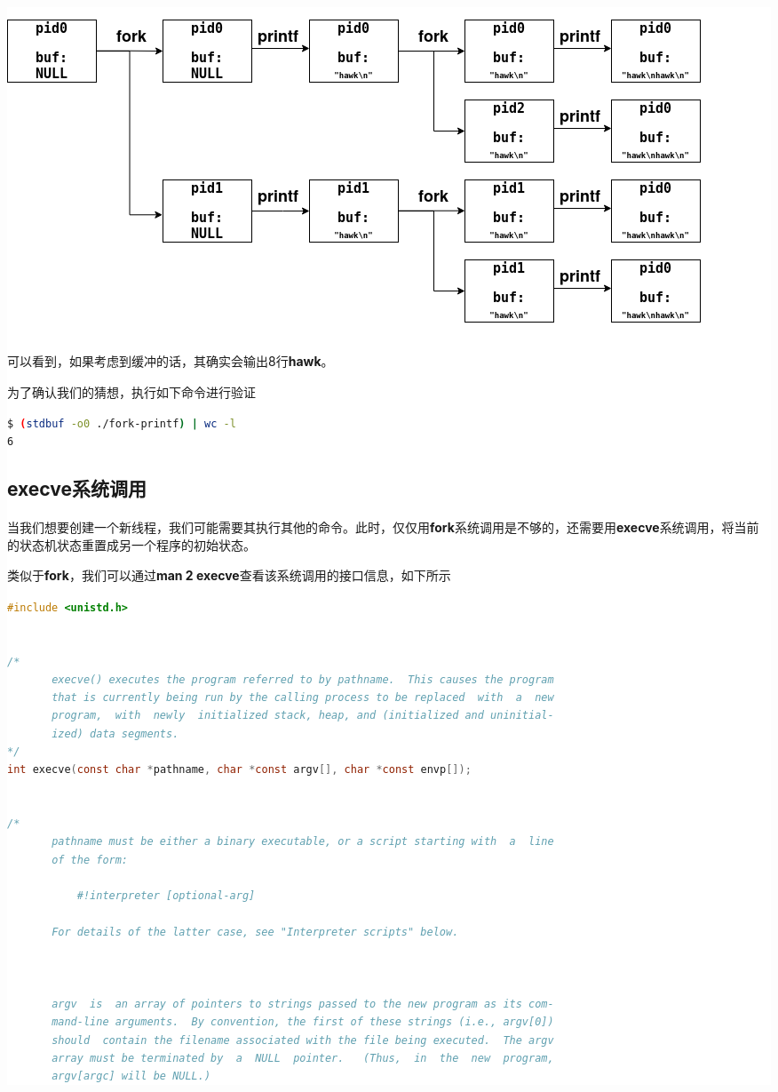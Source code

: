 ![](../images/fork状态图2.PNG)

可以看到，如果考虑到缓冲的话，其确实会输出8行**hawk**。

为了确认我们的猜想，执行如下命令进行验证

```bash
$ (stdbuf -o0 ./fork-printf) | wc -l
6
```

## execve系统调用

当我们想要创建一个新线程，我们可能需要其执行其他的命令。此时，仅仅用**fork**系统调用是不够的，还需要用**execve**系统调用，将当前的状态机状态重置成另一个程序的初始状态。

类似于**fork**，我们可以通过**man 2 execve**查看该系统调用的接口信息，如下所示

```c
#include <unistd.h>


/*       
       execve() executes the program referred to by pathname.  This causes the program
       that is currently being run by the calling process to be replaced  with  a  new
       program,  with  newly  initialized stack, heap, and (initialized and uninitial‐
       ized) data segments.
*/
int execve(const char *pathname, char *const argv[], char *const envp[]);


/*
       pathname must be either a binary executable, or a script starting with  a  line
       of the form:

           #!interpreter [optional-arg]

       For details of the latter case, see "Interpreter scripts" below.

       

       argv  is  an array of pointers to strings passed to the new program as its com‐
       mand-line arguments.  By convention, the first of these strings (i.e., argv[0])
       should  contain the filename associated with the file being executed.  The argv
       array must be terminated by  a  NULL  pointer.   (Thus,  in  the  new  program,
       argv[argc] will be NULL.)


```